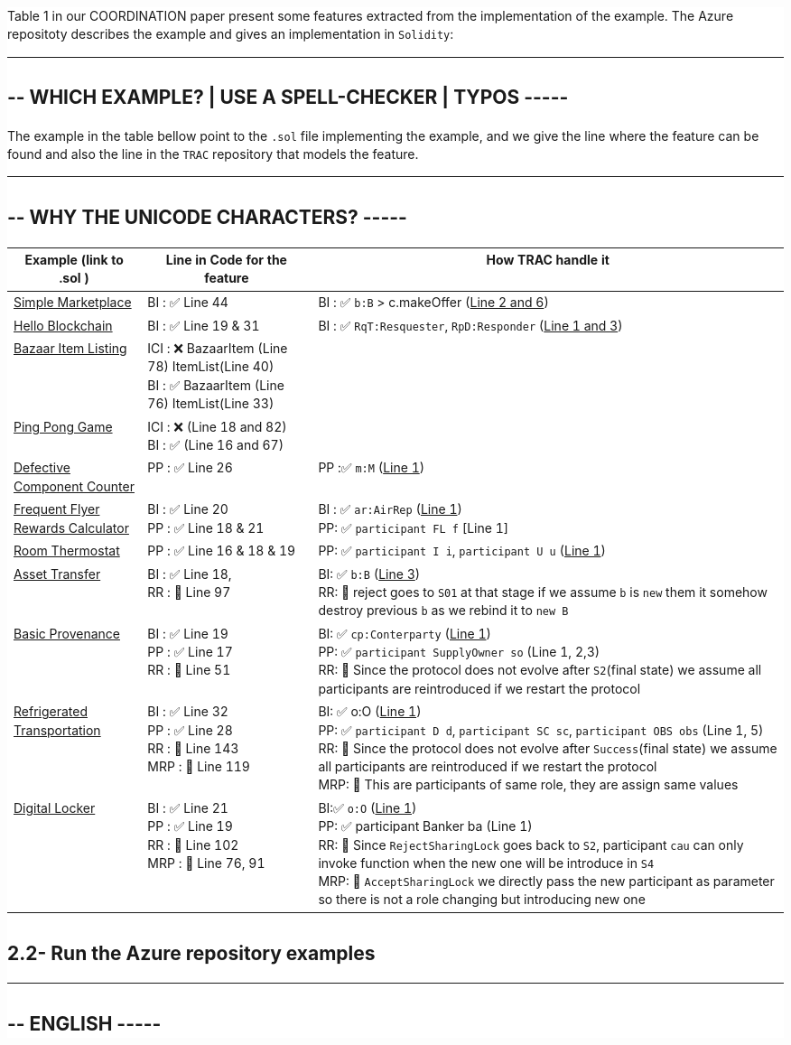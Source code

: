 Table 1 in our COORDINATION paper present some features extracted from the implementation of the example.  The Azure repositoty describes the example and gives an implementation in `Solidity`:










------------------------------------------------------
-- WHICH EXAMPLE? | USE A SPELL-CHECKER | TYPOS  -----
------------------------------------------------------

The example in the table bellow point to the `.sol` file implementing the example, and we give the line where the feature can be found and also the line in the `TRAC` repository that models the feature.


------------------------------------------------------
-- WHY THE UNICODE CHARACTERS?  -----
------------------------------------------------------

|Example (link to .sol )| Line in Code for the feature | How TRAC handle it |
|---|---|---|
|[Simple Marketplace](https://github.com/Azure-Samples/blockchain/blob/master/blockchain-workbench/application-and-smart-contract-samples/simple-marketplace/ethereum/SimpleMarketplace.sol)|BI : ✅ Line 44|BI : ✅ `b:B` > c.makeOffer ([Line 2 and 6](https://github.com/loctet/TRAC/blob/main/src/Examples/dafsm_txt/azure/simplemarket_place.txt)) |
|[Hello Blockchain](https://github.com/Azure-Samples/blockchain/blob/master/blockchain-workbench/application-and-smart-contract-samples/hello-blockchain/HelloBlockchain.sol)|BI : ✅ Line 19 & 31|BI : ✅ `RqT:Resquester`, `RpD:Responder` ([Line 1 and 3](https://github.com/loctet/TRAC/blob/main/src/Examples/dafsm_txt/azure/hello_blockchain.txt)) |
|[Bazaar Item Listing](https://github.com/Azure-Samples/blockchain/blob/master/blockchain-workbench/application-and-smart-contract-samples/bazaar-item-listing/ethereum/BazaarItemListing.zip)|ICI : ❌ BazaarItem (Line 78) ItemList(Line 40) <br/>BI : ✅ BazaarItem (Line 76) ItemList(Line 33)| |
|[Ping Pong Game](https://github.com/Azure-Samples/blockchain/blob/master/blockchain-workbench/application-and-smart-contract-samples/ping-pong-game/ethereum/PingPongGame.sol) |ICI : ❌ (Line 18 and 82)<br/>BI : ✅ (Line 16 and 67)| |
|[Defective Component Counter](https://github.com/Azure-Samples/blockchain/blob/master/blockchain-workbench/application-and-smart-contract-samples/defective-component-counter/ethereum/DefectiveComponentCounter.sol)| PP : ✅ Line 26 |PP :✅ `m:M` ([Line 1](https://github.com/loctet/TRAC/blob/main/src/Examples/dafsm_txt/azure/defective_component_counter.txt)) |
|[Frequent Flyer Rewards Calculator](https://github.com/Azure-Samples/blockchain/blob/master/blockchain-workbench/application-and-smart-contract-samples/frequent-flyer-rewards-calculator/ethereum/FrequentFlyerRewardsCalculator.sol)| BI : ✅ Line 20 <br/>PP : ✅ Line 18 & 21 |BI : ✅ `ar:AirRep` ([Line 1](https://github.com/loctet/TRAC/blob/main/src/Examples/dafsm_txt/azure/frequent_flyer_rewards_calculator.txt))<br/>PP: ✅ `participant FL f`  [Line 1] |
|[Room Thermostat](https://github.com/Azure-Samples/blockchain/blob/master/blockchain-workbench/application-and-smart-contract-samples/room-thermostat/ethereum/RoomThermostat.sol)| PP : ✅ Line 16 & 18 & 19 |PP: ✅ `participant I i`, `participant U u` ([Line 1](https://github.com/loctet/TRAC/blob/main/src/Examples/dafsm_txt/azure/room_thermostat.txt)) |
|[Asset Transfer](https://github.com/Azure-Samples/blockchain/blob/master/blockchain-workbench/application-and-smart-contract-samples/asset-transfer/ethereum/AssetTransfer.sol)| BI : ✅ Line 18, <br/>RR : 🔽 Line 97 |BI: ✅ `b:B` ([Line 3](https://github.com/loctet/TRAC/blob/main/src/Examples/dafsm_txt/azure/asset_transfer.txt))<br/>RR: 🔽 reject goes to `S01` at that stage if we assume `b` is `new` them it somehow destroy previous `b` as we rebind it to `new B` |
|[Basic Provenance](https://github.com/Azure-Samples/blockchain/blob/master/blockchain-workbench/application-and-smart-contract-samples/basic-provenance/ethereum/BasicProvenance.sol)| BI : ✅ Line 19 <br/>PP : ✅ Line 17 <br/>RR : 🔽 Line 51 |BI: ✅ `cp:Conterparty` ([Line 1](https://github.com/loctet/TRAC/blob/main/src/Examples/dafsm_txt/azure/basic_provenance.txt))<br/>PP: ✅ `participant SupplyOwner so` (Line 1, 2,3)<br/>RR: 🔽 Since the protocol does not evolve after `S2`(final state) we assume all participants are reintroduced if we restart the protocol |
|[Refrigerated Transportation](https://github.com/Azure-Samples/blockchain/blob/master/blockchain-workbench/application-and-smart-contract-samples/refrigerated-transportation/ethereum/RefrigeratedTransportation.sol)| BI : ✅ Line 32 <br/>PP : ✅ Line 28 <br/>RR : 🔽 Line 143 <br/>MRP : 🔽 Line 119 |BI: ✅ o:O ([Line 1](https://github.com/loctet/TRAC/blob/main/src/Examples/dafsm_txt/azure/refrigirated_transport.txt))<br/>PP: ✅ `participant D d`, `participant SC sc`, `participant OBS obs` (Line 1, 5)<br/>RR: 🔽 Since the protocol does not evolve after `Success`(final state) we assume all participants are reintroduced if we restart the protocol<br/>MRP: 🔽 This are participants of same role, they are assign same values |
|[Digital Locker](https://github.com/Azure-Samples/blockchain/blob/master/blockchain-workbench/application-and-smart-contract-samples/digital-locker/ethereum/DigitalLocker.sol)| BI : ✅ Line 21 <br/>PP : ✅ Line 19 <br/>RR : 🔽 Line 102 <br/>MRP : 🔽 Line 76, 91 |BI:✅ `o:O` ([Line 1](https://github.com/loctet/TRAC/blob/main/src/Examples/dafsm_txt/azure/digital_locker.txt))<br/>PP: ✅ participant Banker ba (Line 1)<br/>RR: 🔽 Since `RejectSharingLock` goes back to `S2`, participant `cau` can only invoke function when the new one will be introduce in `S4`<br/>MRP: 🔽 `AcceptSharingLock` we directly pass the new participant as parameter so there is not a role changing but introducing new one |

## 2.2- Run the Azure repository examples

------------------------------------------------------
-- ENGLISH  -----
------------------------------------------------------